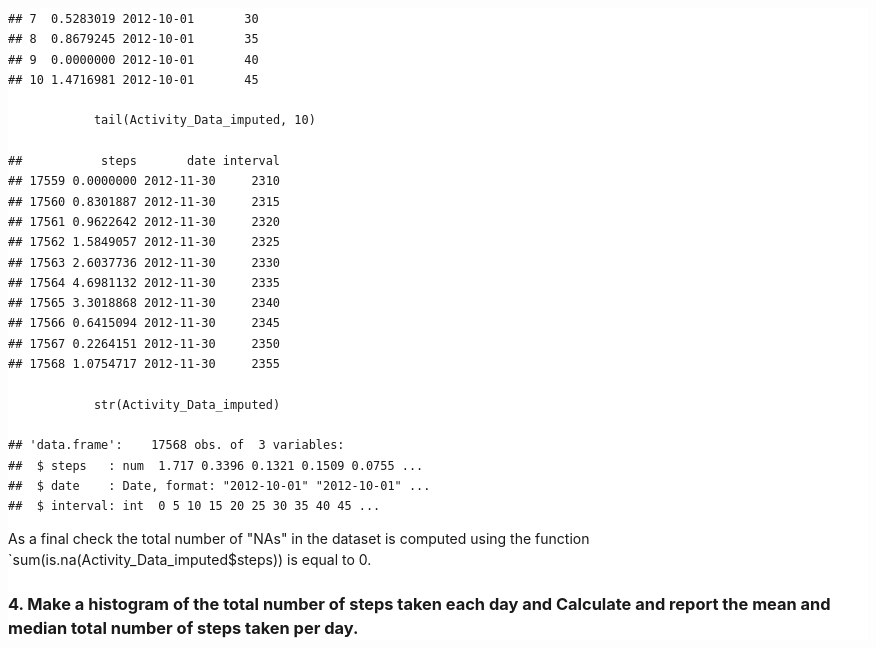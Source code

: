     ## 7  0.5283019 2012-10-01       30
    ## 8  0.8679245 2012-10-01       35
    ## 9  0.0000000 2012-10-01       40
    ## 10 1.4716981 2012-10-01       45

                tail(Activity_Data_imputed, 10)

    ##           steps       date interval
    ## 17559 0.0000000 2012-11-30     2310
    ## 17560 0.8301887 2012-11-30     2315
    ## 17561 0.9622642 2012-11-30     2320
    ## 17562 1.5849057 2012-11-30     2325
    ## 17563 2.6037736 2012-11-30     2330
    ## 17564 4.6981132 2012-11-30     2335
    ## 17565 3.3018868 2012-11-30     2340
    ## 17566 0.6415094 2012-11-30     2345
    ## 17567 0.2264151 2012-11-30     2350
    ## 17568 1.0754717 2012-11-30     2355

                str(Activity_Data_imputed)

    ## 'data.frame':    17568 obs. of  3 variables:
    ##  $ steps   : num  1.717 0.3396 0.1321 0.1509 0.0755 ...
    ##  $ date    : Date, format: "2012-10-01" "2012-10-01" ...
    ##  $ interval: int  0 5 10 15 20 25 30 35 40 45 ...

As a final check the total number of "NAs" in the dataset is computed
using the function \`sum(is.na(Activity\_Data\_imputed$steps)) is equal
to 0.

### 4. Make a histogram of the total number of steps taken each day and Calculate and report the mean and median total number of steps taken per day.
